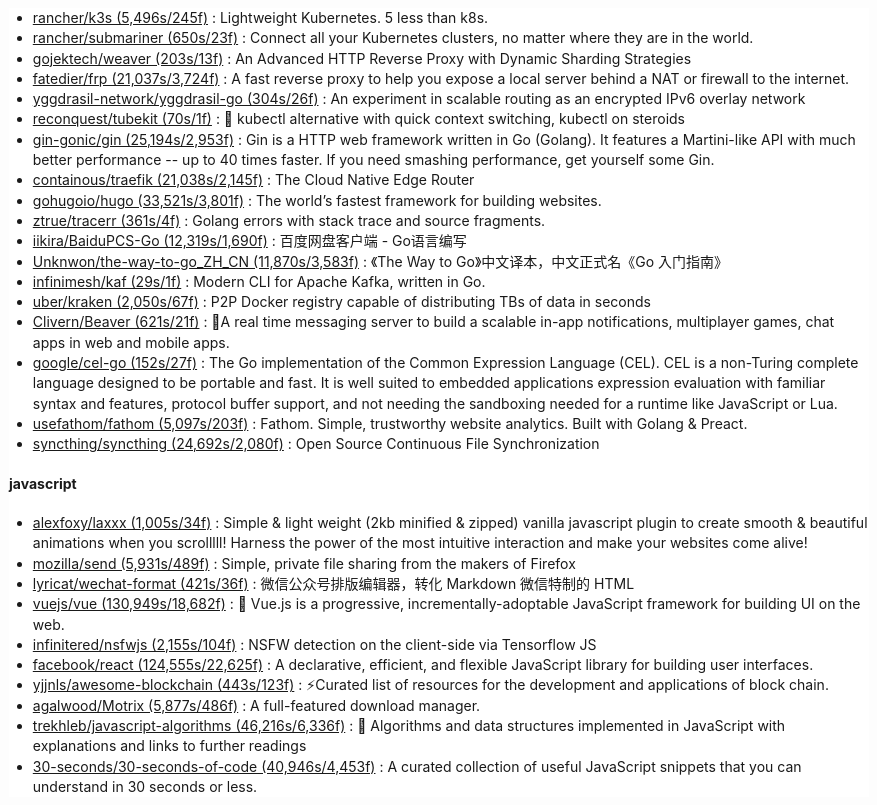 * [rancher/k3s (5,496s/245f)](https://github.com/rancher/k3s) : Lightweight Kubernetes. 5 less than k8s.
* [rancher/submariner (650s/23f)](https://github.com/rancher/submariner) : Connect all your Kubernetes clusters, no matter where they are in the world.
* [gojektech/weaver (203s/13f)](https://github.com/gojektech/weaver) : An Advanced HTTP Reverse Proxy with Dynamic Sharding Strategies
* [fatedier/frp (21,037s/3,724f)](https://github.com/fatedier/frp) : A fast reverse proxy to help you expose a local server behind a NAT or firewall to the internet.
* [yggdrasil-network/yggdrasil-go (304s/26f)](https://github.com/yggdrasil-network/yggdrasil-go) : An experiment in scalable routing as an encrypted IPv6 overlay network
* [reconquest/tubekit (70s/1f)](https://github.com/reconquest/tubekit) : 🧪 kubectl alternative with quick context switching, kubectl on steroids
* [gin-gonic/gin (25,194s/2,953f)](https://github.com/gin-gonic/gin) : Gin is a HTTP web framework written in Go (Golang). It features a Martini-like API with much better performance -- up to 40 times faster. If you need smashing performance, get yourself some Gin.
* [containous/traefik (21,038s/2,145f)](https://github.com/containous/traefik) : The Cloud Native Edge Router
* [gohugoio/hugo (33,521s/3,801f)](https://github.com/gohugoio/hugo) : The world’s fastest framework for building websites.
* [ztrue/tracerr (361s/4f)](https://github.com/ztrue/tracerr) : Golang errors with stack trace and source fragments.
* [iikira/BaiduPCS-Go (12,319s/1,690f)](https://github.com/iikira/BaiduPCS-Go) : 百度网盘客户端 - Go语言编写
* [Unknwon/the-way-to-go_ZH_CN (11,870s/3,583f)](https://github.com/Unknwon/the-way-to-go_ZH_CN) : 《The Way to Go》中文译本，中文正式名《Go 入门指南》
* [infinimesh/kaf (29s/1f)](https://github.com/infinimesh/kaf) : Modern CLI for Apache Kafka, written in Go.
* [uber/kraken (2,050s/67f)](https://github.com/uber/kraken) : P2P Docker registry capable of distributing TBs of data in seconds
* [Clivern/Beaver (621s/21f)](https://github.com/Clivern/Beaver) : 💨A real time messaging server to build a scalable in-app notifications, multiplayer games, chat apps in web and mobile apps.
* [google/cel-go (152s/27f)](https://github.com/google/cel-go) : The Go implementation of the Common Expression Language (CEL). CEL is a non-Turing complete language designed to be portable and fast. It is well suited to embedded applications expression evaluation with familiar syntax and features, protocol buffer support, and not needing the sandboxing needed for a runtime like JavaScript or Lua.
* [usefathom/fathom (5,097s/203f)](https://github.com/usefathom/fathom) : Fathom. Simple, trustworthy website analytics. Built with Golang & Preact.
* [syncthing/syncthing (24,692s/2,080f)](https://github.com/syncthing/syncthing) : Open Source Continuous File Synchronization

#### javascript
* [alexfoxy/laxxx (1,005s/34f)](https://github.com/alexfoxy/laxxx) : Simple & light weight (2kb minified & zipped) vanilla javascript plugin to create smooth & beautiful animations when you scrolllll! Harness the power of the most intuitive interaction and make your websites come alive!
* [mozilla/send (5,931s/489f)](https://github.com/mozilla/send) : Simple, private file sharing from the makers of Firefox
* [lyricat/wechat-format (421s/36f)](https://github.com/lyricat/wechat-format) : 微信公众号排版编辑器，转化 Markdown 微信特制的 HTML
* [vuejs/vue (130,949s/18,682f)](https://github.com/vuejs/vue) : 🖖 Vue.js is a progressive, incrementally-adoptable JavaScript framework for building UI on the web.
* [infinitered/nsfwjs (2,155s/104f)](https://github.com/infinitered/nsfwjs) : NSFW detection on the client-side via Tensorflow JS
* [facebook/react (124,555s/22,625f)](https://github.com/facebook/react) : A declarative, efficient, and flexible JavaScript library for building user interfaces.
* [yjjnls/awesome-blockchain (443s/123f)](https://github.com/yjjnls/awesome-blockchain) : ⚡️Curated list of resources for the development and applications of block chain.
* [agalwood/Motrix (5,877s/486f)](https://github.com/agalwood/Motrix) : A full-featured download manager.
* [trekhleb/javascript-algorithms (46,216s/6,336f)](https://github.com/trekhleb/javascript-algorithms) : 📝 Algorithms and data structures implemented in JavaScript with explanations and links to further readings
* [30-seconds/30-seconds-of-code (40,946s/4,453f)](https://github.com/30-seconds/30-seconds-of-code) : A curated collection of useful JavaScript snippets that you can understand in 30 seconds or less.